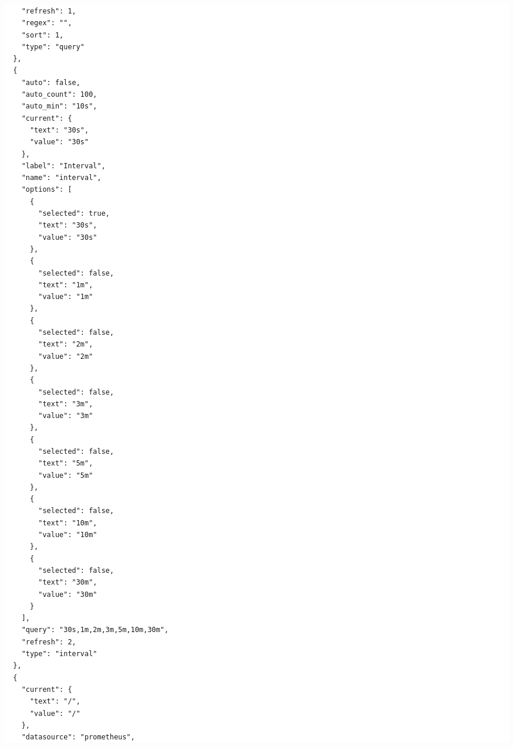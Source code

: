         "refresh": 1,
        "regex": "",
        "sort": 1,
        "type": "query"
      },
      {
        "auto": false,
        "auto_count": 100,
        "auto_min": "10s",
        "current": {
          "text": "30s",
          "value": "30s"
        },
        "label": "Interval",
        "name": "interval",
        "options": [
          {
            "selected": true,
            "text": "30s",
            "value": "30s"
          },
          {
            "selected": false,
            "text": "1m",
            "value": "1m"
          },
          {
            "selected": false,
            "text": "2m",
            "value": "2m"
          },
          {
            "selected": false,
            "text": "3m",
            "value": "3m"
          },
          {
            "selected": false,
            "text": "5m",
            "value": "5m"
          },
          {
            "selected": false,
            "text": "10m",
            "value": "10m"
          },
          {
            "selected": false,
            "text": "30m",
            "value": "30m"
          }
        ],
        "query": "30s,1m,2m,3m,5m,10m,30m",
        "refresh": 2,
        "type": "interval"
      },
      {
        "current": {
          "text": "/",
          "value": "/"
        },
        "datasource": "prometheus",